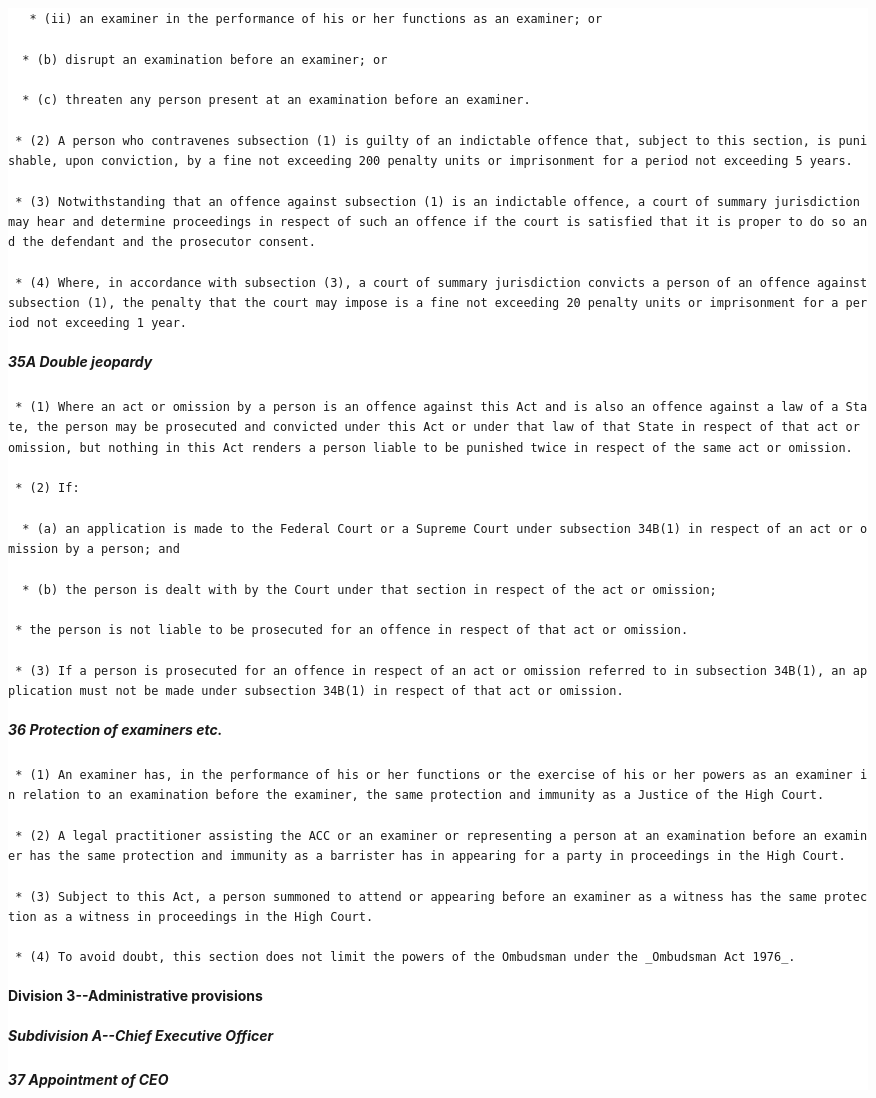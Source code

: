        * (ii) an examiner in the performance of his or her functions as an examiner; or

      * (b) disrupt an examination before an examiner; or

      * (c) threaten any person present at an examination before an examiner.

     * (2) A person who contravenes subsection (1) is guilty of an indictable offence that, subject to this section, is punishable, upon conviction, by a fine not exceeding 200 penalty units or imprisonment for a period not exceeding 5 years.

     * (3) Notwithstanding that an offence against subsection (1) is an indictable offence, a court of summary jurisdiction may hear and determine proceedings in respect of such an offence if the court is satisfied that it is proper to do so and the defendant and the prosecutor consent.

     * (4) Where, in accordance with subsection (3), a court of summary jurisdiction convicts a person of an offence against subsection (1), the penalty that the court may impose is a fine not exceeding 20 penalty units or imprisonment for a period not exceeding 1 year.

##### 35A  Double jeopardy

     * (1) Where an act or omission by a person is an offence against this Act and is also an offence against a law of a State, the person may be prosecuted and convicted under this Act or under that law of that State in respect of that act or omission, but nothing in this Act renders a person liable to be punished twice in respect of the same act or omission.

     * (2) If:

      * (a) an application is made to the Federal Court or a Supreme Court under subsection 34B(1) in respect of an act or omission by a person; and

      * (b) the person is dealt with by the Court under that section in respect of the act or omission;

     * the person is not liable to be prosecuted for an offence in respect of that act or omission.

     * (3) If a person is prosecuted for an offence in respect of an act or omission referred to in subsection 34B(1), an application must not be made under subsection 34B(1) in respect of that act or omission.

##### 36  Protection of examiners etc.

     * (1) An examiner has, in the performance of his or her functions or the exercise of his or her powers as an examiner in relation to an examination before the examiner, the same protection and immunity as a Justice of the High Court.

     * (2) A legal practitioner assisting the ACC or an examiner or representing a person at an examination before an examiner has the same protection and immunity as a barrister has in appearing for a party in proceedings in the High Court.

     * (3) Subject to this Act, a person summoned to attend or appearing before an examiner as a witness has the same protection as a witness in proceedings in the High Court.

     * (4) To avoid doubt, this section does not limit the powers of the Ombudsman under the _Ombudsman Act 1976_.

#### Division 3--Administrative provisions

##### Subdivision A--Chief Executive Officer

##### 37  Appointment of CEO
